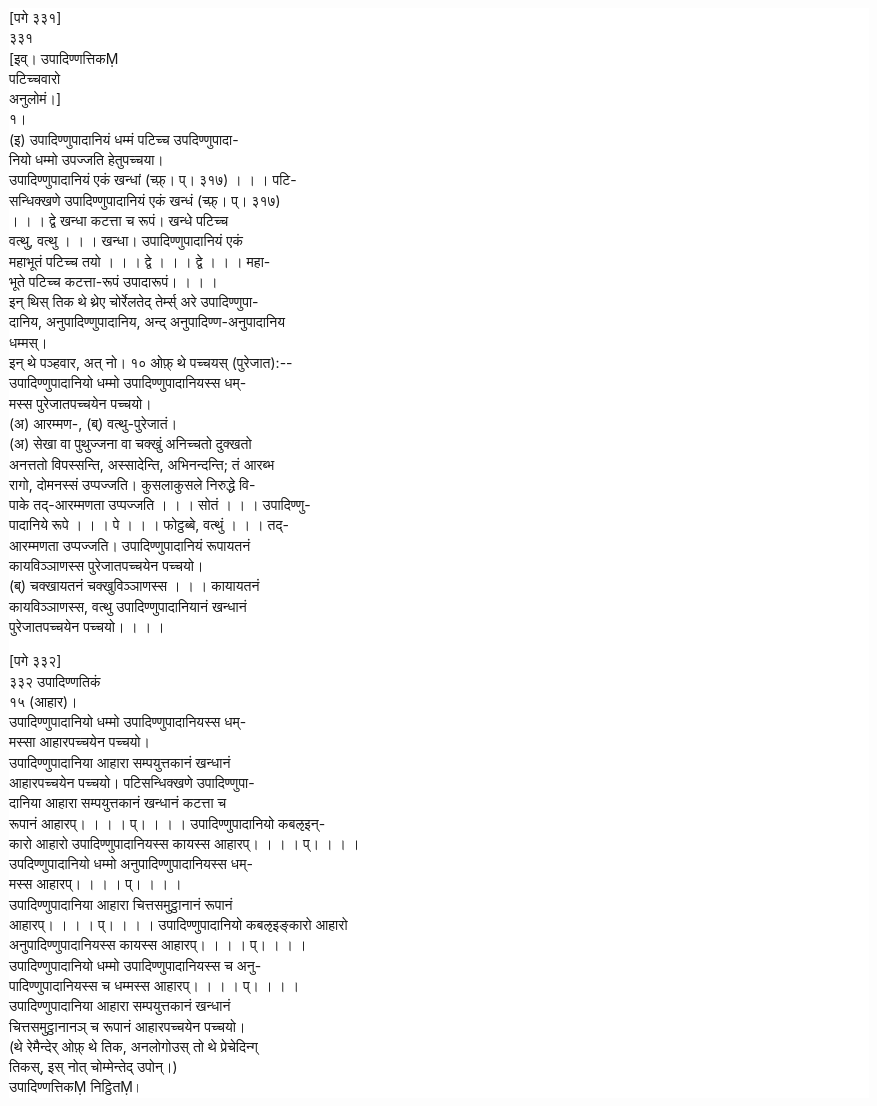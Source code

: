 [पगे ३३१]  
					३३१  
    [इव्। उपादिण्णत्तिकṂ  
   पटिच्चवारो  
   अनुलोमं।]  
  १।  
(इ) उपादिण्णुपादानियं धम्मं पटिच्च उपदिण्णुपादा-  
नियो धम्मो उपज्जति हेतुपच्चया।  
उपादिण्णुपादानियं एकं खन्धां (च्फ़्। प्। ३१७) । । । पटि-  
सन्धिक्खणे उपादिण्णुपादानियं एकं खन्धं (च्फ़्। प्। ३१७)  
। । । द्वे खन्धा कटत्ता च रूपं। खन्धे पटिच्च  
वत्थु, वत्थु । । । खन्धा। उपादिण्णुपादानियं एकं  
महाभूतं पटिच्च तयो । । । द्वे । । । द्वे । । । महा-  
भूते पटिच्च कटत्ता-रूपं उपादारूपं। । । ।  
इन् थिस् तिक थे थ्रेए चोर्रेलतेद् तेर्म्स् अरे उपादिण्णुपा-  
दानिय, अनुपादिण्णुपादानिय, अन्द् अनुपादिण्ण-अनुपादानिय  
धम्मस्।  
इन् थे पञ्हवार, अत् नो। १० ओफ़् थे पच्चयस् (पुरेजात):--  
उपादिण्णुपादानियो धम्मो उपादिण्णुपादानियस्स धम्-  
मस्स पुरेजातपच्चयेन पच्चयो।  
(अ) आरम्मण-, (ब्) वत्थु-पुरेजातं।  
(अ) सेखा वा पुथुज्जना वा चक्खुं अनिच्चतो दुक्खतो  
अनत्ततो विपस्सन्ति, अस्सादेन्ति, अभिनन्दन्ति; तं आरब्भ  
रागो, दोमनस्सं उप्पज्जति। कुसलाकुसले निरुद्धे वि-  
पाके तद्-आरम्मणता उप्पज्जति । । । सोतं । । । उपादिण्णु-  
पादानिये रूपे । । । पे । । । फोट्ठब्बे, वत्थुं । । । तद्-  
आरम्मणता उप्पज्जति। उपादिण्णुपादानियं रूपायतनं  
कायविञ्ञाणस्स पुरेजातपच्चयेन पच्चयो।  
(ब्) चक्खायतनं चक्खुविञ्ञाणस्स । । । कायायतनं  
कायविञ्ञाणस्स, वत्थु उपादिण्णुपादानियानं खन्धानं  
पुरेजातपच्चयेन पच्चयो। । । ।  
        
    
[पगे ३३२]  
३३२ उपादिण्णतिकं  
   १५ (आहार)।  
उपादिण्णुपादानियो धम्मो उपादिण्णुपादानियस्स धम्-  
मस्सा आहारपच्चयेन पच्चयो।  
उपादिण्णुपादानिया आहारा सम्पयुत्तकानं खन्धानं  
आहारपच्चयेन पच्चयो। पटिसन्धिक्खणे उपादिण्णुपा-  
दानिया आहारा सम्पयुत्तकानं खन्धानं कटत्ता च  
रूपानं आहारप्। । । । प्। । । । उपादिण्णुपादानियो कबऌइन्-  
कारो आहारो उपादिण्णुपादानियस्स कायस्स आहारप्। । । । प्। । । ।  
उपदिण्णुपादानियो धम्मो अनुपादिण्णुपादानियस्स धम्-  
मस्स आहारप्। । । । प्। । । ।  
उपादिण्णुपादानिया आहारा चित्तसमुट्ठानानं रूपानं  
आहारप्। । । । प्। । । । उपादिण्णुपादानियो कबऌइङ्कारो आहारो  
अनुपादिण्णुपादानियस्स कायस्स आहारप्। । । । प्। । । ।  
उपादिण्णुपादानियो धम्मो उपादिण्णुपादानियस्स च अनु-  
पादिण्णुपादानियस्स च धम्मस्स आहारप्। । । । प्। । । ।  
उपादिण्णुपादानिया आहारा सम्पयुत्तकानं खन्धानं  
चित्तसमुट्ठानानञ् च रूपानं आहारपच्चयेन पच्चयो।  
(थे रेमैन्देर् ओफ़् थे तिक, अनलोगोउस् तो थे प्रेचेदिन्ग्  
तिकस्, इस् नोत् चोम्मेन्तेद् उपोन्।)  
 उपादिण्णत्तिकṂ निट्ठितṂ।
